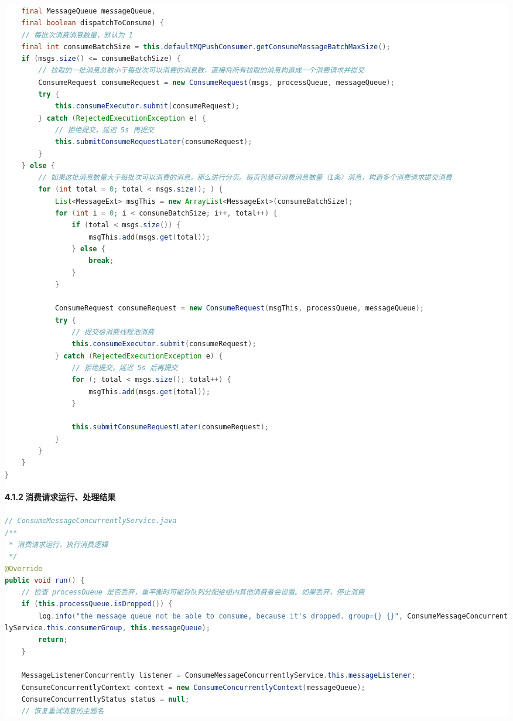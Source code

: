 ```java
    final MessageQueue messageQueue,
    final boolean dispatchToConsume) {
    // 每批次消费消息数量，默认为 1
    final int consumeBatchSize = this.defaultMQPushConsumer.getConsumeMessageBatchMaxSize();
    if (msgs.size() <= consumeBatchSize) {
        // 拉取的一批消息总数小于每批次可以消费的消息数，直接将所有拉取的消息构造成一个消费请求并提交
        ConsumeRequest consumeRequest = new ConsumeRequest(msgs, processQueue, messageQueue);
        try {
            this.consumeExecutor.submit(consumeRequest);
        } catch (RejectedExecutionException e) {
            // 拒绝提交，延迟 5s 再提交
            this.submitConsumeRequestLater(consumeRequest);
        }
    } else {
        // 如果这批消息数量大于每批次可以消费的消息，那么进行分页。每页包装可消费消息数量（1条）消息，构造多个消费请求提交消费
        for (int total = 0; total < msgs.size(); ) {
            List<MessageExt> msgThis = new ArrayList<MessageExt>(consumeBatchSize);
            for (int i = 0; i < consumeBatchSize; i++, total++) {
                if (total < msgs.size()) {
                    msgThis.add(msgs.get(total));
                } else {
                    break;
                }
            }

            ConsumeRequest consumeRequest = new ConsumeRequest(msgThis, processQueue, messageQueue);
            try {
                // 提交给消费线程池消费
                this.consumeExecutor.submit(consumeRequest);
            } catch (RejectedExecutionException e) {
                // 拒绝提交，延迟 5s 后再提交
                for (; total < msgs.size(); total++) {
                    msgThis.add(msgs.get(total));
                }

                this.submitConsumeRequestLater(consumeRequest);
            }
        }
    }
}
```

#### 4.1.2 消费请求运行、处理结果

```java
// ConsumeMessageConcurrentlyService.java
/**
 * 消费请求运行，执行消费逻辑
 */
@Override
public void run() {
    // 检查 processQueue 是否丢弃，重平衡时可能将队列分配给组内其他消费者会设置。如果丢弃，停止消费
    if (this.processQueue.isDropped()) {
        log.info("the message queue not be able to consume, because it's dropped. group={} {}", ConsumeMessageConcurrentlyService.this.consumerGroup, this.messageQueue);
        return;
    }

    MessageListenerConcurrently listener = ConsumeMessageConcurrentlyService.this.messageListener;
    ConsumeConcurrentlyContext context = new ConsumeConcurrentlyContext(messageQueue);
    ConsumeConcurrentlyStatus status = null;
    // 恢复重试消息的主题名
```